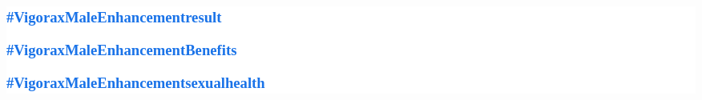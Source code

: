 <p style="-webkit-tap-highlight-color: transparent; background-clip: initial; background-image: initial; background-origin: initial; background-position: initial; background-repeat: initial; background-size: initial; color: rgba(0, 0, 0, 0.87); font-family: Roboto, RobotoDraft, Helvetica, Arial, sans-serif; font-size: 14px;"><a style="-webkit-tap-highlight-color: transparent; color: #1a73e8; text-decoration-line: none;" href="https://globalizewealth.com/Vigorax-Male-Enhancement" target="_blank" rel="nofollow" data-saferedirecturl="https://www.google.com/url?hl=en-GB&amp;q=https://globalizewealth.com/Vigorax-Male-Enhancement&amp;source=gmail&amp;ust=1738824336327000&amp;usg=AOvVaw2uNvUR4uyxRt8v0DpEIQsR"><strong style="-webkit-tap-highlight-color: transparent;"><span style="-webkit-tap-highlight-color: transparent; font-family: 'Segoe UI Black', 'sans-serif'; font-size: 14pt;">#VigoraxMaleEnhancementresult</span></strong></a></p>
<p style="-webkit-tap-highlight-color: transparent; background-clip: initial; background-image: initial; background-origin: initial; background-position: initial; background-repeat: initial; background-size: initial; color: rgba(0, 0, 0, 0.87); font-family: Roboto, RobotoDraft, Helvetica, Arial, sans-serif; font-size: 14px;"><a style="-webkit-tap-highlight-color: transparent; color: #1a73e8; text-decoration-line: none;" href="https://globalizewealth.com/Vigorax-Male-Enhancement" target="_blank" rel="nofollow" data-saferedirecturl="https://www.google.com/url?hl=en-GB&amp;q=https://globalizewealth.com/Vigorax-Male-Enhancement&amp;source=gmail&amp;ust=1738824336327000&amp;usg=AOvVaw2uNvUR4uyxRt8v0DpEIQsR"><strong style="-webkit-tap-highlight-color: transparent;"><span style="-webkit-tap-highlight-color: transparent; font-family: 'Segoe UI Black', 'sans-serif'; font-size: 14pt;">#VigoraxMaleEnhancementBenefits</span></strong></a></p>
<p style="-webkit-tap-highlight-color: transparent; background-clip: initial; background-image: initial; background-origin: initial; background-position: initial; background-repeat: initial; background-size: initial; color: rgba(0, 0, 0, 0.87); font-family: Roboto, RobotoDraft, Helvetica, Arial, sans-serif; font-size: 14px;"><a style="-webkit-tap-highlight-color: transparent; color: #1a73e8; text-decoration-line: none;" href="https://globalizewealth.com/Vigorax-Male-Enhancement" target="_blank" rel="nofollow" data-saferedirecturl="https://www.google.com/url?hl=en-GB&amp;q=https://globalizewealth.com/Vigorax-Male-Enhancement&amp;source=gmail&amp;ust=1738824336327000&amp;usg=AOvVaw2uNvUR4uyxRt8v0DpEIQsR"><strong style="-webkit-tap-highlight-color: transparent;"><span style="-webkit-tap-highlight-color: transparent; font-family: 'Segoe UI Black', 'sans-serif'; font-size: 14pt;">#VigoraxMaleEnhancementsexualhealth</span></strong></a></p>
</div>
